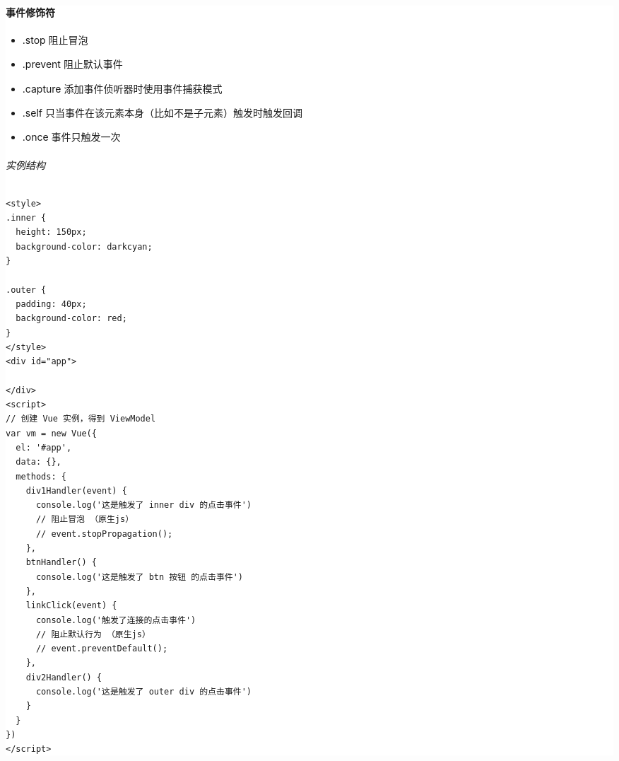 #### 事件修饰符

- .stop 阻止冒泡

- .prevent 阻止默认事件

- .capture 添加事件侦听器时使用事件捕获模式

- .self 只当事件在该元素本身（比如不是子元素）触发时触发回调

- .once 事件只触发一次

###### 实例结构

```vue
<style>
.inner {
  height: 150px;
  background-color: darkcyan;
}

.outer {
  padding: 40px;
  background-color: red;
}
</style>
<div id="app">
  
</div>
<script>
// 创建 Vue 实例，得到 ViewModel
var vm = new Vue({
  el: '#app',
  data: {},
  methods: {
    div1Handler(event) {
      console.log('这是触发了 inner div 的点击事件')
      // 阻止冒泡 （原生js）
      // event.stopPropagation();
    },
    btnHandler() {
      console.log('这是触发了 btn 按钮 的点击事件')
    },
    linkClick(event) {
      console.log('触发了连接的点击事件')
      // 阻止默认行为 （原生js）
      // event.preventDefault();
    },
    div2Handler() {
      console.log('这是触发了 outer div 的点击事件')
    }
  }
})
</script>
```
